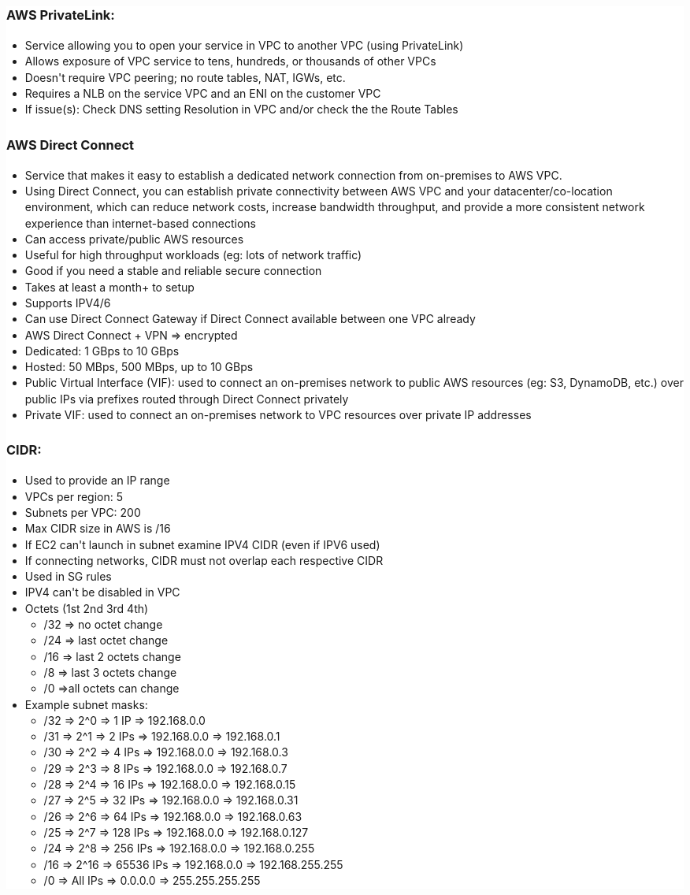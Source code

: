 ### AWS PrivateLink:
  * Service allowing you to open your service in VPC to another VPC (using PrivateLink)
  * Allows exposure of VPC service to tens, hundreds, or thousands of other VPCs
  * Doesn't require VPC peering; no route tables, NAT, IGWs, etc.
  * Requires a NLB on the service VPC and an ENI on the customer VPC
  * If issue(s): Check DNS setting Resolution in VPC and/or check the the Route Tables

### AWS Direct Connect
  * Service that makes it easy to establish a dedicated network connection from on-premises to AWS VPC.  
  * Using Direct Connect, you can establish private connectivity between AWS VPC and your datacenter/co-location environment, which can reduce network costs, increase bandwidth throughput, and provide a more consistent network experience than internet-based connections
  * Can access private/public AWS resources
  * Useful for high throughput workloads (eg: lots of network traffic)
  * Good if you need a stable and reliable secure connection
  * Takes at least a month+ to setup
  * Supports IPV4/6
  * Can use Direct Connect Gateway if Direct Connect available between one VPC already
  * AWS Direct Connect + VPN => encrypted
  * Dedicated: 1 GBps to 10 GBps
  * Hosted: 50 MBps, 500 MBps, up to 10 GBps
  * Public Virtual Interface (VIF): used to connect an on-premises network to public AWS resources (eg: S3, DynamoDB, etc.) over public IPs via prefixes routed through Direct Connect privately
  * Private VIF: used to connect an on-premises network to VPC resources over private IP addresses 

### CIDR:
  * Used to provide an IP range
  * VPCs per region: 5
  * Subnets per VPC: 200
  * Max CIDR size in AWS is /16
  * If EC2 can't launch in subnet examine IPV4 CIDR (even if IPV6 used)
  * If connecting networks, CIDR must not overlap each respective CIDR
  * Used in SG rules
  * IPV4 can't be disabled in VPC
  * Octets (1st 2nd 3rd 4th)
    * /32 => no octet change
    * /24 => last octet change
    * /16 => last 2 octets change
    * /8 => last 3 octets change
    * /0 =>all octets can change
  * Example subnet masks:
    * /32 => 2^0 => 1 IP       => 192.168.0.0
    * /31 => 2^1 => 2 IPs      => 192.168.0.0 => 192.168.0.1
    * /30 => 2^2 => 4 IPs      => 192.168.0.0 => 192.168.0.3
    * /29 => 2^3 => 8 IPs      => 192.168.0.0 => 192.168.0.7
    * /28 => 2^4 => 16 IPs     => 192.168.0.0 => 192.168.0.15
    * /27 => 2^5 => 32 IPs     => 192.168.0.0 => 192.168.0.31
    * /26 => 2^6 => 64 IPs     => 192.168.0.0 => 192.168.0.63
    * /25 => 2^7 => 128 IPs    => 192.168.0.0 => 192.168.0.127
    * /24 => 2^8 => 256 IPs    => 192.168.0.0 => 192.168.0.255
    * /16 => 2^16 => 65536 IPs => 192.168.0.0 => 192.168.255.255
    * /0 => All IPs            => 0.0.0.0 => 255.255.255.255
